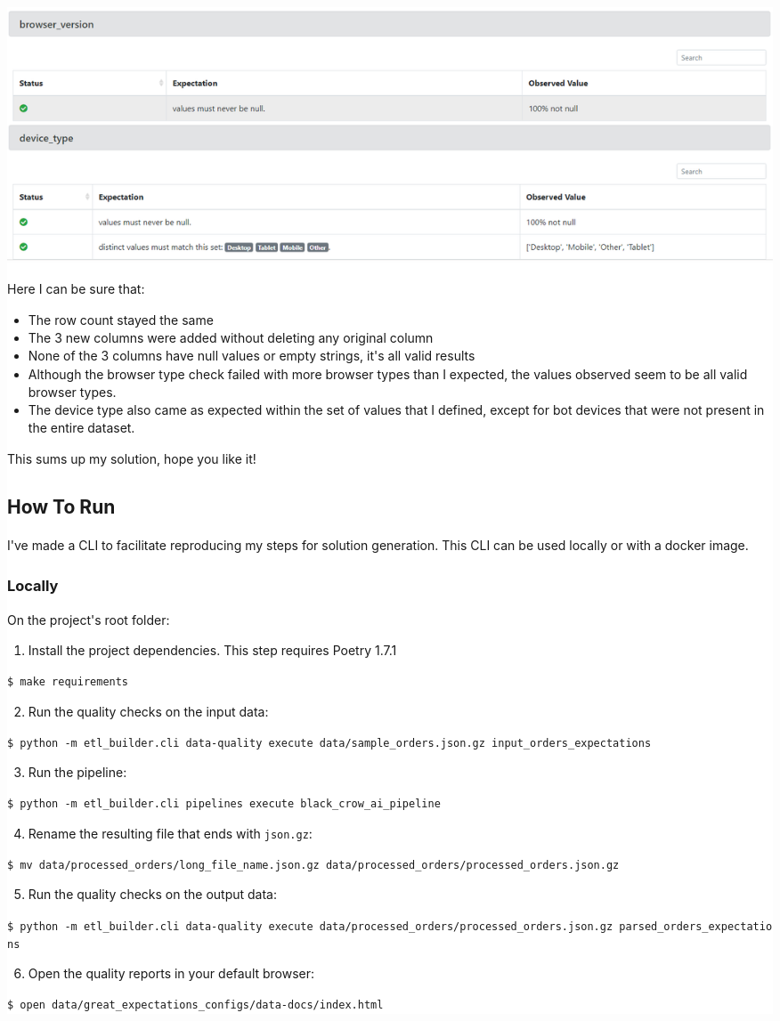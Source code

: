 ![Input data quality report](data/solution_data_quality_results_2.PNG)

Here I can be sure that:
- The row count stayed the same
- The 3 new columns were added without deleting any original column
- None of the 3 columns have null values or empty strings, it's all valid results
- Although the browser type check failed with more browser types than I expected, the values observed seem to be all valid browser types.
- The device type also came as expected within the set of values that I defined, except for bot devices that were not present in the entire dataset.

This sums up my solution, hope you like it!

## How To Run

I've made a CLI to facilitate reproducing my steps for solution generation. This CLI can be used locally or with a docker image.

### Locally
On the project's root folder:

1. Install the project dependencies. This step requires Poetry 1.7.1
```
$ make requirements
```
2. Run the quality checks on the input data:
```
$ python -m etl_builder.cli data-quality execute data/sample_orders.json.gz input_orders_expectations
```
3. Run the pipeline:
```
$ python -m etl_builder.cli pipelines execute black_crow_ai_pipeline
```
4. Rename the resulting file that ends with `json.gz`:
```
$ mv data/processed_orders/long_file_name.json.gz data/processed_orders/processed_orders.json.gz
```
5. Run the quality checks on the output data:
```
$ python -m etl_builder.cli data-quality execute data/processed_orders/processed_orders.json.gz parsed_orders_expectations
```
6. Open the quality reports in your default browser:
```
$ open data/great_expectations_configs/data-docs/index.html
```
